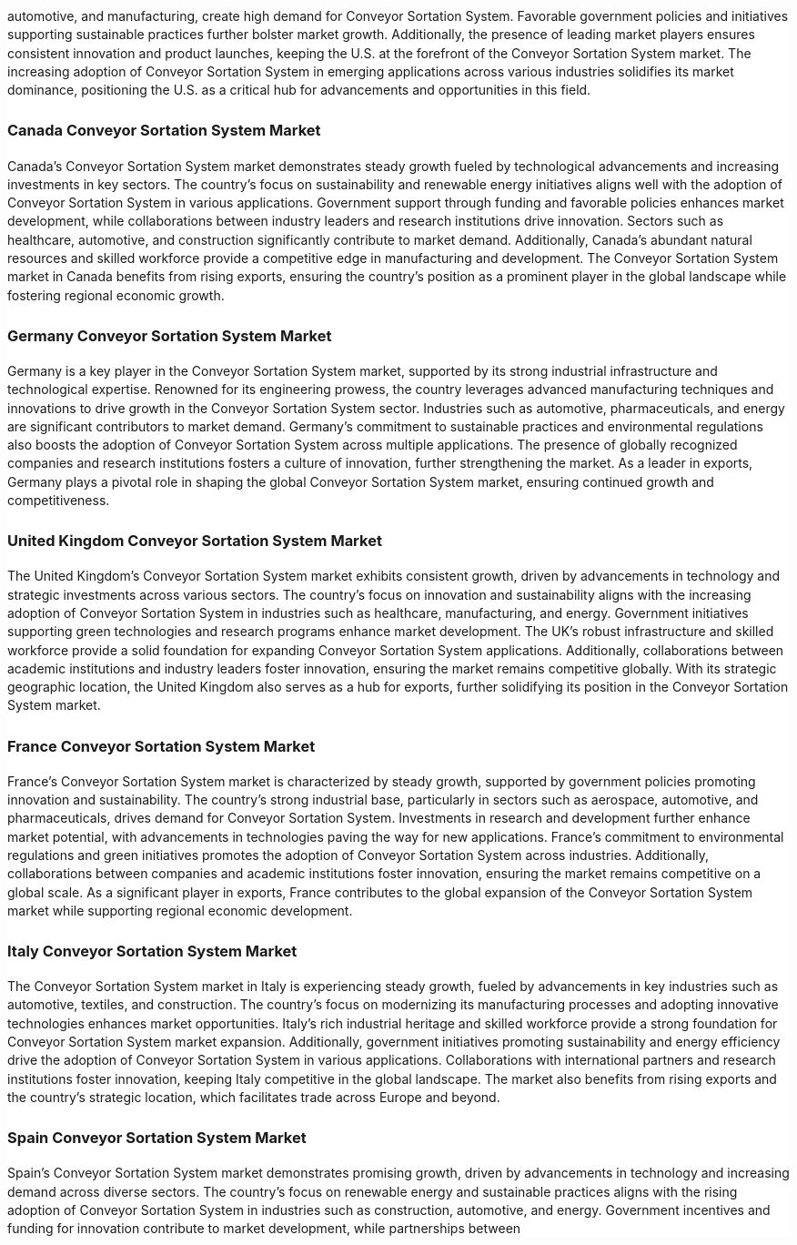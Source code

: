 automotive, and manufacturing, create high demand for Conveyor Sortation System. Favorable government policies and initiatives supporting sustainable practices further bolster market growth. Additionally, the presence of leading market players ensures consistent innovation and product launches, keeping the U.S. at the forefront of the Conveyor Sortation System market. The increasing adoption of Conveyor Sortation System in emerging applications across various industries solidifies its market dominance, positioning the U.S. as a critical hub for advancements and opportunities in this field.</p><h3>Canada Conveyor Sortation System Market</h3><p>Canada&rsquo;s Conveyor Sortation System market demonstrates steady growth fueled by technological advancements and increasing investments in key sectors. The country&rsquo;s focus on sustainability and renewable energy initiatives aligns well with the adoption of Conveyor Sortation System in various applications. Government support through funding and favorable policies enhances market development, while collaborations between industry leaders and research institutions drive innovation. Sectors such as healthcare, automotive, and construction significantly contribute to market demand. Additionally, Canada&rsquo;s abundant natural resources and skilled workforce provide a competitive edge in manufacturing and development. The Conveyor Sortation System market in Canada benefits from rising exports, ensuring the country&rsquo;s position as a prominent player in the global landscape while fostering regional economic growth.</p><h3>Germany Conveyor Sortation System Market</h3><p>Germany is a key player in the Conveyor Sortation System market, supported by its strong industrial infrastructure and technological expertise. Renowned for its engineering prowess, the country leverages advanced manufacturing techniques and innovations to drive growth in the Conveyor Sortation System sector. Industries such as automotive, pharmaceuticals, and energy are significant contributors to market demand. Germany&rsquo;s commitment to sustainable practices and environmental regulations also boosts the adoption of Conveyor Sortation System across multiple applications. The presence of globally recognized companies and research institutions fosters a culture of innovation, further strengthening the market. As a leader in exports, Germany plays a pivotal role in shaping the global Conveyor Sortation System market, ensuring continued growth and competitiveness.</p><h3>United Kingdom Conveyor Sortation System Market</h3><p>The United Kingdom&rsquo;s Conveyor Sortation System market exhibits consistent growth, driven by advancements in technology and strategic investments across various sectors. The country&rsquo;s focus on innovation and sustainability aligns with the increasing adoption of Conveyor Sortation System in industries such as healthcare, manufacturing, and energy. Government initiatives supporting green technologies and research programs enhance market development. The UK&rsquo;s robust infrastructure and skilled workforce provide a solid foundation for expanding Conveyor Sortation System applications. Additionally, collaborations between academic institutions and industry leaders foster innovation, ensuring the market remains competitive globally. With its strategic geographic location, the United Kingdom also serves as a hub for exports, further solidifying its position in the Conveyor Sortation System market.</p><h3>France Conveyor Sortation System Market</h3><p>France&rsquo;s Conveyor Sortation System market is characterized by steady growth, supported by government policies promoting innovation and sustainability. The country&rsquo;s strong industrial base, particularly in sectors such as aerospace, automotive, and pharmaceuticals, drives demand for Conveyor Sortation System. Investments in research and development further enhance market potential, with advancements in technologies paving the way for new applications. France&rsquo;s commitment to environmental regulations and green initiatives promotes the adoption of Conveyor Sortation System across industries. Additionally, collaborations between companies and academic institutions foster innovation, ensuring the market remains competitive on a global scale. As a significant player in exports, France contributes to the global expansion of the Conveyor Sortation System market while supporting regional economic development.</p><h3>Italy Conveyor Sortation System Market</h3><p>The Conveyor Sortation System market in Italy is experiencing steady growth, fueled by advancements in key industries such as automotive, textiles, and construction. The country&rsquo;s focus on modernizing its manufacturing processes and adopting innovative technologies enhances market opportunities. Italy&rsquo;s rich industrial heritage and skilled workforce provide a strong foundation for Conveyor Sortation System market expansion. Additionally, government initiatives promoting sustainability and energy efficiency drive the adoption of Conveyor Sortation System in various applications. Collaborations with international partners and research institutions foster innovation, keeping Italy competitive in the global landscape. The market also benefits from rising exports and the country&rsquo;s strategic location, which facilitates trade across Europe and beyond.</p><h3>Spain Conveyor Sortation System Market</h3><p>Spain&rsquo;s Conveyor Sortation System market demonstrates promising growth, driven by advancements in technology and increasing demand across diverse sectors. The country&rsquo;s focus on renewable energy and sustainable practices aligns with the rising adoption of Conveyor Sortation System in industries such as construction, automotive, and energy. Government incentives and funding for innovation contribute to market development, while partnerships between